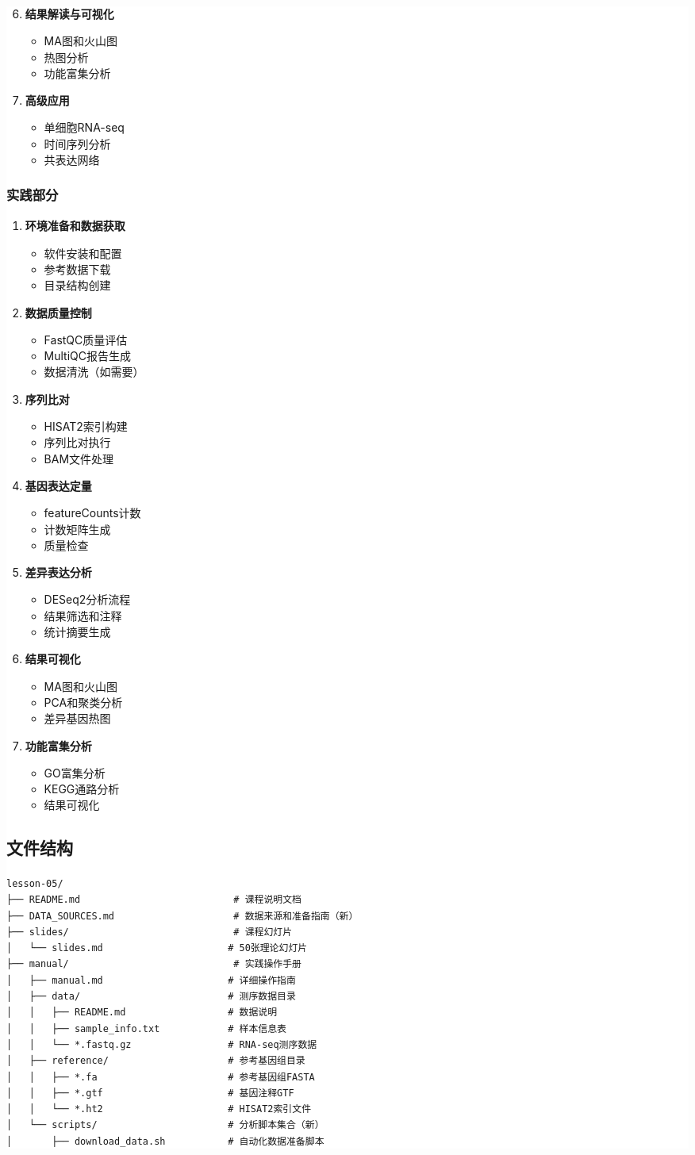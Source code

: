 6. **结果解读与可视化**
   - MA图和火山图
   - 热图分析
   - 功能富集分析

7. **高级应用**
   - 单细胞RNA-seq
   - 时间序列分析
   - 共表达网络

### 实践部分
1. **环境准备和数据获取**
   - 软件安装和配置
   - 参考数据下载
   - 目录结构创建

2. **数据质量控制**
   - FastQC质量评估
   - MultiQC报告生成
   - 数据清洗（如需要）

3. **序列比对**
   - HISAT2索引构建
   - 序列比对执行
   - BAM文件处理

4. **基因表达定量**
   - featureCounts计数
   - 计数矩阵生成
   - 质量检查

5. **差异表达分析**
   - DESeq2分析流程
   - 结果筛选和注释
   - 统计摘要生成

6. **结果可视化**
   - MA图和火山图
   - PCA和聚类分析
   - 差异基因热图

7. **功能富集分析**
   - GO富集分析
   - KEGG通路分析
   - 结果可视化

## 文件结构

```
lesson-05/
├── README.md                           # 课程说明文档
├── DATA_SOURCES.md                     # 数据来源和准备指南（新）
├── slides/                             # 课程幻灯片
│   └── slides.md                      # 50张理论幻灯片
├── manual/                             # 实践操作手册
│   ├── manual.md                      # 详细操作指南
│   ├── data/                          # 测序数据目录
│   │   ├── README.md                  # 数据说明
│   │   ├── sample_info.txt            # 样本信息表
│   │   └── *.fastq.gz                 # RNA-seq测序数据
│   ├── reference/                     # 参考基因组目录
│   │   ├── *.fa                       # 参考基因组FASTA
│   │   ├── *.gtf                      # 基因注释GTF
│   │   └── *.ht2                      # HISAT2索引文件
│   └── scripts/                       # 分析脚本集合（新）
│       ├── download_data.sh           # 自动化数据准备脚本
```